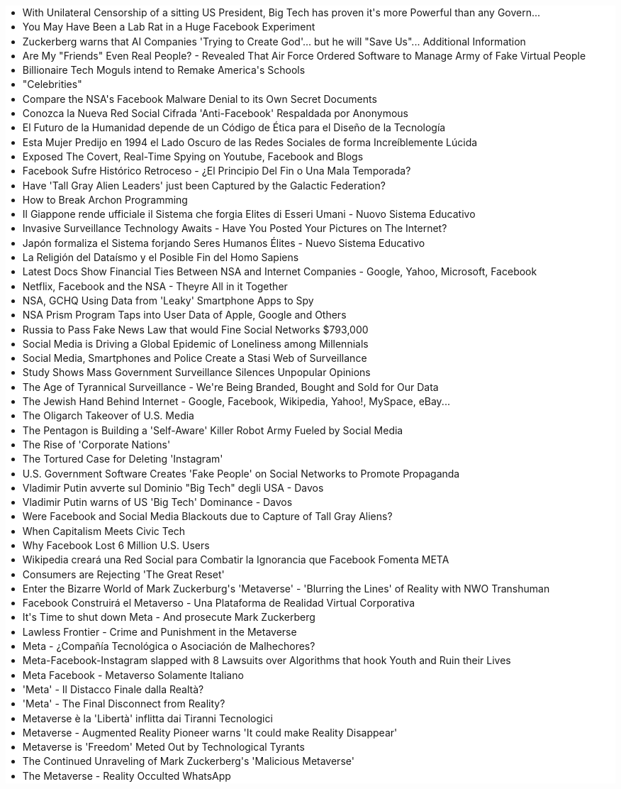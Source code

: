 - With Unilateral Censorship of a sitting US President, Big Tech has proven it's more Powerful than any Govern...
- You May Have Been a Lab Rat in a Huge Facebook Experiment
- Zuckerberg warns that AI Companies 'Trying to Create God'... but he will "Save Us"...
Additional Information
- Are My "Friends" Even Real People? - Revealed That Air Force Ordered Software to Manage Army of Fake Virtual People
- Billionaire Tech Moguls intend to Remake America's Schools
- "Celebrities"
- Compare the NSA's Facebook Malware Denial to its Own Secret Documents
- Conozca la Nueva Red Social Cifrada 'Anti-Facebook' Respaldada por Anonymous
- El Futuro de la Humanidad depende de un Código de Ética para el Diseño de la Tecnología
- Esta Mujer Predijo en 1994 el Lado Oscuro de las Redes Sociales de forma Increíblemente Lúcida
- Exposed The Covert, Real-Time Spying on Youtube, Facebook and Blogs
- Facebook Sufre Histórico Retroceso - ¿El Principio Del Fin o Una Mala Temporada?
- Have 'Tall Gray Alien Leaders' just been Captured by the Galactic Federation?
- How to Break Archon Programming
- Il Giappone rende ufficiale il Sistema che forgia Elites di Esseri Umani - Nuovo Sistema Educativo
- Invasive Surveillance Technology Awaits - Have You Posted Your Pictures on The Internet?
- Japón formaliza el Sistema forjando Seres Humanos Élites - Nuevo Sistema Educativo
- La Religión del Dataísmo y el Posible Fin del Homo Sapiens
- Latest Docs Show Financial Ties Between NSA and Internet Companies - Google, Yahoo, Microsoft, Facebook
- Netflix, Facebook and the NSA - Theyre All in it Together
- NSA, GCHQ Using Data from 'Leaky' Smartphone Apps to Spy
- NSA Prism Program Taps into User Data of Apple, Google and Others
- Russia to Pass Fake News Law that would Fine Social Networks $793,000
- Social Media is Driving a Global Epidemic of Loneliness among Millennials
- Social Media, Smartphones and Police Create a Stasi Web of Surveillance
- Study Shows Mass Government Surveillance Silences Unpopular Opinions
- The Age of Tyrannical Surveillance - We're Being Branded, Bought and Sold for Our Data
- The Jewish Hand Behind Internet - Google, Facebook, Wikipedia, Yahoo!, MySpace, eBay...
- The Oligarch Takeover of U.S. Media
- The Pentagon is Building a 'Self-Aware' Killer Robot Army Fueled by Social Media
- The Rise of 'Corporate Nations'
- The Tortured Case for Deleting 'Instagram'
- U.S. Government Software Creates 'Fake People' on Social Networks to Promote Propaganda
- Vladimir Putin avverte sul Dominio "Big Tech" degli USA - Davos
- Vladimir Putin warns of US 'Big Tech' Dominance - Davos
- Were Facebook and Social Media Blackouts due to Capture of Tall Gray Aliens?
- When Capitalism Meets Civic Tech
- Why Facebook Lost 6 Million U.S. Users
- Wikipedia creará una Red Social para Combatir la Ignorancia que Facebook Fomenta
META
- Consumers are Rejecting 'The Great Reset'
- Enter the Bizarre World of Mark Zuckerburg's 'Metaverse' - 'Blurring the Lines' of Reality with NWO Transhuman
- Facebook Construirá el Metaverso - Una Plataforma de Realidad Virtual Corporativa
- It's Time to shut down Meta - And prosecute Mark Zuckerberg
- Lawless Frontier - Crime and Punishment in the Metaverse
- Meta - ¿Compañía Tecnológica o Asociación de Malhechores?
- Meta-Facebook-Instagram slapped with 8 Lawsuits over Algorithms that hook Youth and Ruin their Lives
- Meta Facebook - Metaverso Solamente
Italiano
- 'Meta' - Il Distacco Finale dalla Realtà?
- 'Meta' - The Final Disconnect from Reality?
- Metaverse è la 'Libertà' inflitta dai Tiranni Tecnologici
- Metaverse - Augmented Reality Pioneer warns 'It could make Reality Disappear'
- Metaverse is 'Freedom' Meted Out by Technological Tyrants
- The Continued Unraveling of Mark Zuckerberg's 'Malicious Metaverse'
- The Metaverse - Reality Occulted
WhatsApp